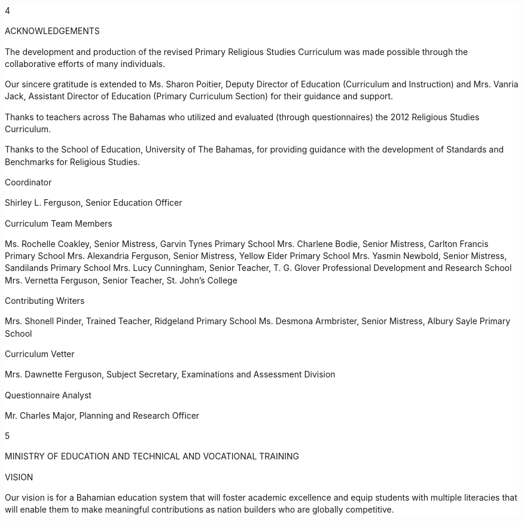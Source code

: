  


4 
 
ACKNOWLEDGEMENTS 
 
 
The development and production of the revised Primary Religious Studies Curriculum was made possible through the collaborative efforts of many individuals. 
 
Our sincere gratitude is extended to Ms. Sharon Poitier, Deputy Director of Education (Curriculum and Instruction) and Mrs. Vanria Jack, Assistant Director of 
Education (Primary Curriculum Section) for their guidance and support. 
 
Thanks to teachers across The Bahamas who utilized and evaluated (through questionnaires) the 2012 Religious Studies Curriculum. 
 
Thanks to the School of Education, University of The Bahamas, for providing guidance with the development of Standards and Benchmarks for Religious Studies. 
 
Coordinator 
 
Shirley L. Ferguson, Senior Education Officer 
 
Curriculum Team Members 
 
 
Ms. Rochelle Coakley, Senior Mistress, Garvin Tynes Primary School 
Mrs. Charlene Bodie, Senior Mistress, Carlton Francis Primary School 
Mrs. Alexandria Ferguson, Senior Mistress, Yellow Elder Primary School 
Mrs. Yasmin Newbold, Senior Mistress, Sandilands Primary School 
Mrs. Lucy Cunningham, Senior Teacher, T. G. Glover Professional 
Development and Research School 
Mrs. Vernetta Ferguson, Senior Teacher, St. John’s College 
 
Contributing Writers 
 
Mrs. Shonell Pinder, Trained Teacher, Ridgeland Primary School 
Ms. Desmona Armbrister, Senior Mistress, Albury Sayle Primary School 
 
 
 
Curriculum Vetter 
 
Mrs. Dawnette Ferguson, Subject Secretary, Examinations and Assessment 
Division 
 
Questionnaire Analyst 
 
Mr. Charles Major, Planning and Research Officer 
 
 
 


5 
 
 MINISTRY OF EDUCATION AND TECHNICAL AND VOCATIONAL TRAINING 
 
 
 
VISION 
 
Our vision is for a Bahamian education system that will foster academic excellence and equip students with multiple literacies that will enable them to make 
meaningful contributions as nation builders who are globally competitive. 
 